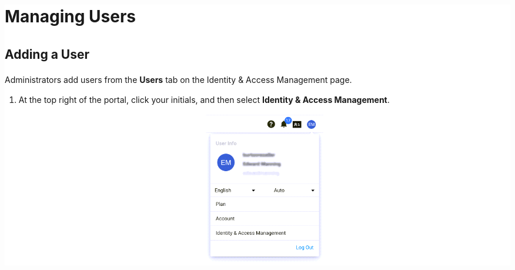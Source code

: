 # Managing Users
## Adding a User

Administrators add users from the **Users** tab on the Identity & Access Management page.

1. At the top right of the portal, click your initials, and then select **Identity & Access Management**.

    <p align=center><img src="/docs/resources/images/identities-and-access/iam-user-info.png" alt="select identity management page" width="200"></p>
